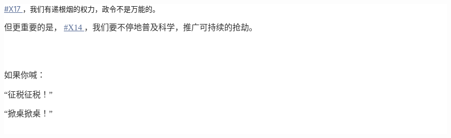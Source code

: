 <a href="http://mp.weixin.qq.com/s?__biz=MzI2MzAyMjAxMQ==&amp;mid=2462106796&amp;idx=1&amp;sn=b56b294ee4fe74e4742f952b6a4de356&amp;chksm=fd765078ca01d96e57397808d85abbc17b31dfc629d0010d001d70a74c17e8a83a42bd975ffc&amp;scene=21#wechat_redirect" style="color: rgb(87, 107, 149);-webkit-tap-highlight-color: rgba(0, 0, 0, 0);max-width: 100%;box-sizing: border-box !important;word-wrap: break-word !important;" target="_blank">
           #X17
          </a>
          ，我们有递根烟的权力，政令不是万能的。
         </span>
</p>
<p style=" max-width: 100%;min-height: 1em;color: rgb(51, 51, 51); ; ; ; ; ; ; ; ; ; ; ; ; ; ; ; ; ; ; ; ">
<span style="max-width: 100%;font-family: 华文楷体;font-size: 16px;box-sizing: border-box !important;word-wrap: break-word !important;">
<span style="max-width: 100%;box-sizing: border-box !important;word-wrap: break-word !important;">
           但更重要的是，
          </span>
<a href="http://mp.weixin.qq.com/s?__biz=MzI2MzAyMjAxMQ==&amp;mid=2462106775&amp;idx=1&amp;sn=55534997812069181ef18866171494b0&amp;chksm=fd765043ca01d9552e23355832c8d70ffee371d283bd126e34902dfdd3281fc56e3bd54751e3&amp;scene=21#wechat_redirect" style="color: rgb(87, 107, 149);-webkit-tap-highlight-color: rgba(0, 0, 0, 0);max-width: 100%;box-sizing: border-box !important;word-wrap: break-word !important;" target="_blank">
           #X14
          </a>
          ，我们要不停地普及科学，推广可持续的抢劫。
         </span>
</p>
<p style=" max-width: 100%;min-height: 1em;color: rgb(51, 51, 51); ; ; ; ; ; ; ; ; ; ; ; ; ; ; ; ; ; ; ; ">
<span style="max-width: 100%;font-family: 华文楷体;font-size: 16px;box-sizing: border-box !important;word-wrap: break-word !important;">
</span>
</p>
<p style=" max-width: 100%;min-height: 1em;color: rgb(51, 51, 51); ; ; ; ; ; ; ; ; ; ; ; ; ; ; ; ; ; ; ; ">
<span style="max-width: 100%;font-family: 华文楷体;font-size: 16px;box-sizing: border-box !important;word-wrap: break-word !important;">
</span>
</p>
<p style=" max-width: 100%;min-height: 1em;color: rgb(51, 51, 51); ; ; ; ; ; ; ; ; ; ; ; ; ; ; ; ; ; ; ; ">
<span style="max-width: 100%;font-size: 16px;font-family: 华文楷体;box-sizing: border-box !important;word-wrap: break-word !important;">
          如果你喊：
         </span>
</p>
<p style=" max-width: 100%;min-height: 1em;color: rgb(51, 51, 51); ; ; ; ; ; ; ; ; ; ; ; ; ; ; ; ; ; ; ; ">
<span style="max-width: 100%;font-family: 华文楷体;font-size: 16px;box-sizing: border-box !important;word-wrap: break-word !important;">
          “征税征税！”
         </span>
</p>
<p style=" max-width: 100%;min-height: 1em;color: rgb(51, 51, 51); ; ; ; ; ; ; ; ; ; ; ; ; ; ; ; ; ; ; ; ">
<span style="max-width: 100%;font-family: 华文楷体;font-size: 16px;box-sizing: border-box !important;word-wrap: break-word !important;">
          “掀桌掀桌！”
         </span>
</p>
<p style=" max-width: 100%;min-height: 1em;color: rgb(51, 51, 51); ; ; ; ; ; ; ; ; ; ; ; ; ; ; ; ; ; ; ; ">
<span style="max-width: 100%;font-size: 16px;font-family: 华文楷体;box-sizing: border-box !important;word-wrap: break-word !important;">